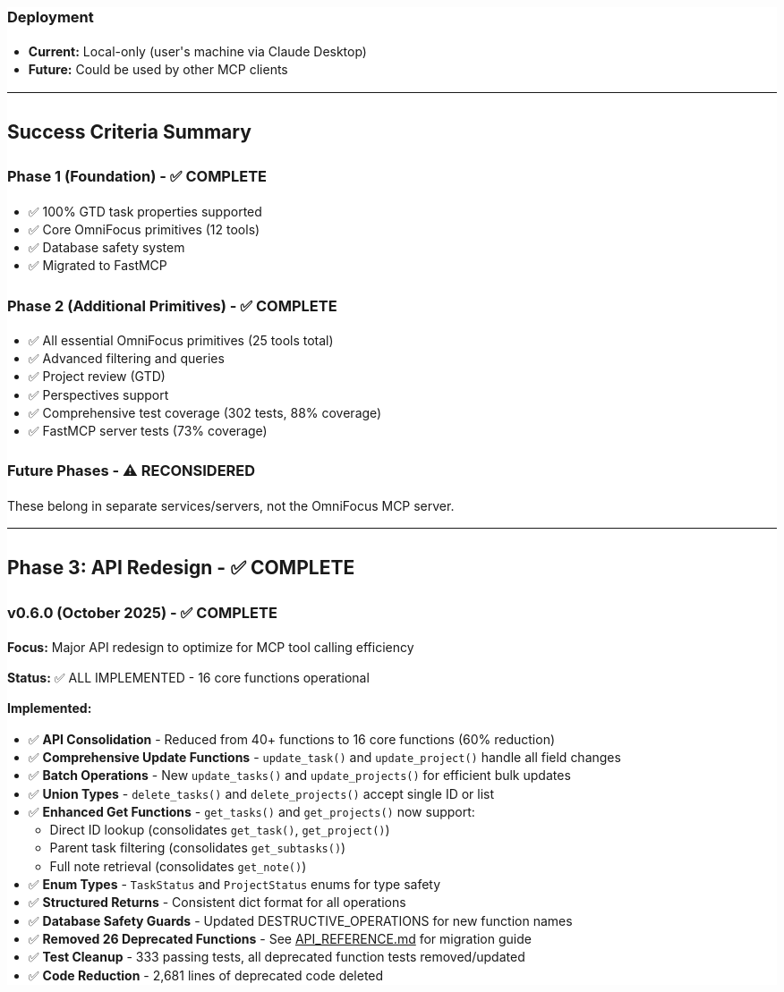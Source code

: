### Deployment
- **Current:** Local-only (user's machine via Claude Desktop)
- **Future:** Could be used by other MCP clients

---

## Success Criteria Summary

### Phase 1 (Foundation) - ✅ COMPLETE
- ✅ 100% GTD task properties supported
- ✅ Core OmniFocus primitives (12 tools)
- ✅ Database safety system
- ✅ Migrated to FastMCP

### Phase 2 (Additional Primitives) - ✅ COMPLETE
- ✅ All essential OmniFocus primitives (25 tools total)
- ✅ Advanced filtering and queries
- ✅ Project review (GTD)
- ✅ Perspectives support
- ✅ Comprehensive test coverage (302 tests, 88% coverage)
- ✅ FastMCP server tests (73% coverage)

### Future Phases - ⚠️ RECONSIDERED
These belong in separate services/servers, not the OmniFocus MCP server.

---

## Phase 3: API Redesign - ✅ COMPLETE

### v0.6.0 (October 2025) - ✅ COMPLETE

**Focus:** Major API redesign to optimize for MCP tool calling efficiency

**Status:** ✅ ALL IMPLEMENTED - 16 core functions operational

**Implemented:**
- ✅ **API Consolidation** - Reduced from 40+ functions to 16 core functions (60% reduction)
- ✅ **Comprehensive Update Functions** - `update_task()` and `update_project()` handle all field changes
- ✅ **Batch Operations** - New `update_tasks()` and `update_projects()` for efficient bulk updates
- ✅ **Union Types** - `delete_tasks()` and `delete_projects()` accept single ID or list
- ✅ **Enhanced Get Functions** - `get_tasks()` and `get_projects()` now support:
  - Direct ID lookup (consolidates `get_task()`, `get_project()`)
  - Parent task filtering (consolidates `get_subtasks()`)
  - Full note retrieval (consolidates `get_note()`)
- ✅ **Enum Types** - `TaskStatus` and `ProjectStatus` enums for type safety
- ✅ **Structured Returns** - Consistent dict format for all operations
- ✅ **Database Safety Guards** - Updated DESTRUCTIVE_OPERATIONS for new function names
- ✅ **Removed 26 Deprecated Functions** - See [API_REFERENCE.md](../reference/API_REFERENCE.md) for migration guide
- ✅ **Test Cleanup** - 333 passing tests, all deprecated function tests removed/updated
- ✅ **Code Reduction** - 2,681 lines of deprecated code deleted
